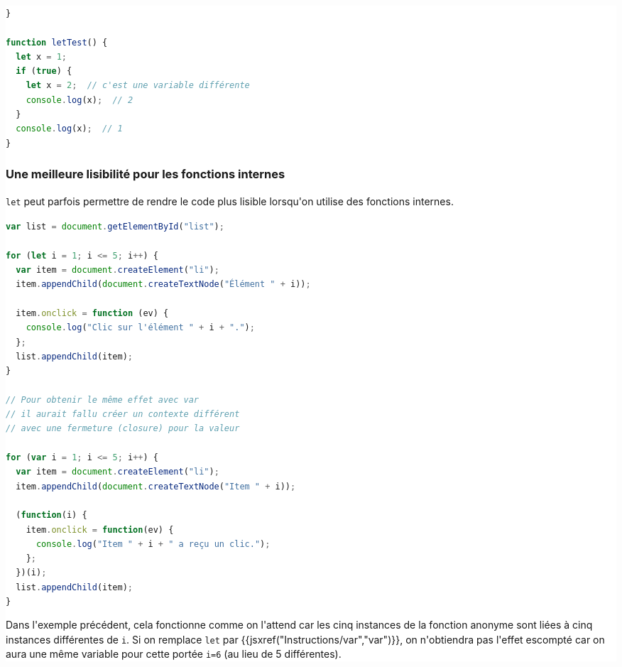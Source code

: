 ```js
}

function letTest() {
  let x = 1;
  if (true) {
    let x = 2;  // c'est une variable différente
    console.log(x);  // 2
  }
  console.log(x);  // 1
}
```

### Une meilleure lisibilité pour les fonctions internes

`let` peut parfois permettre de rendre le code plus lisible lorsqu'on utilise des fonctions internes.

```js
var list = document.getElementById("list");

for (let i = 1; i <= 5; i++) {
  var item = document.createElement("li");
  item.appendChild(document.createTextNode("Élément " + i));

  item.onclick = function (ev) {
    console.log("Clic sur l'élément " + i + ".");
  };
  list.appendChild(item);
}

// Pour obtenir le même effet avec var
// il aurait fallu créer un contexte différent
// avec une fermeture (closure) pour la valeur

for (var i = 1; i <= 5; i++) {
  var item = document.createElement("li");
  item.appendChild(document.createTextNode("Item " + i));

  (function(i) {
    item.onclick = function(ev) {
      console.log("Item " + i + " a reçu un clic.");
    };
  })(i);
  list.appendChild(item);
}
```

Dans l'exemple précédent, cela fonctionne comme on l'attend car les cinq instances de la fonction anonyme sont liées à cinq instances différentes de `i`. Si on remplace `let` par {{jsxref("Instructions/var","var")}}, on n'obtiendra pas l'effet escompté car on aura une même variable pour cette portée `i=6` (au lieu de 5 différentes).
